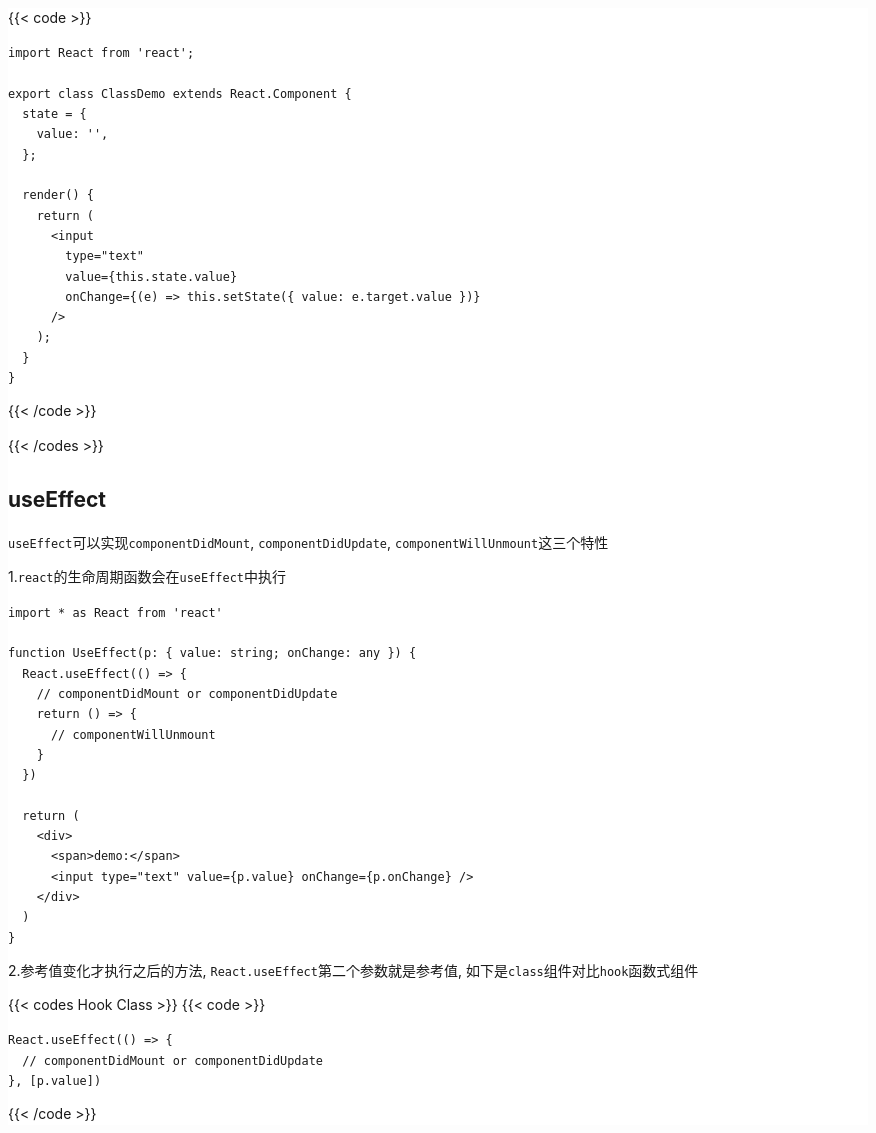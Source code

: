 {{< code >}}
```tsx
import React from 'react';

export class ClassDemo extends React.Component {
  state = {
    value: '',
  };

  render() {
    return (
      <input
        type="text"
        value={this.state.value}
        onChange={(e) => this.setState({ value: e.target.value })}
      />
    );
  }
}

```
{{< /code >}}

{{< /codes >}}

## useEffect

`useEffect`可以实现`componentDidMount`, `componentDidUpdate`, `componentWillUnmount`这三个特性

1.`react`的生命周期函数会在`useEffect`中执行

```tsx
import * as React from 'react'

function UseEffect(p: { value: string; onChange: any }) {
  React.useEffect(() => {
    // componentDidMount or componentDidUpdate
    return () => {
      // componentWillUnmount
    }
  })

  return (
    <div>
      <span>demo:</span>
      <input type="text" value={p.value} onChange={p.onChange} />
    </div>
  )
}
```

2.参考值变化才执行之后的方法, `React.useEffect`第二个参数就是参考值, 如下是`class`组件对比`hook`函数式组件

{{< codes Hook Class >}}
{{< code >}}
```tsx
React.useEffect(() => {
  // componentDidMount or componentDidUpdate
}, [p.value])
```
{{< /code >}}
